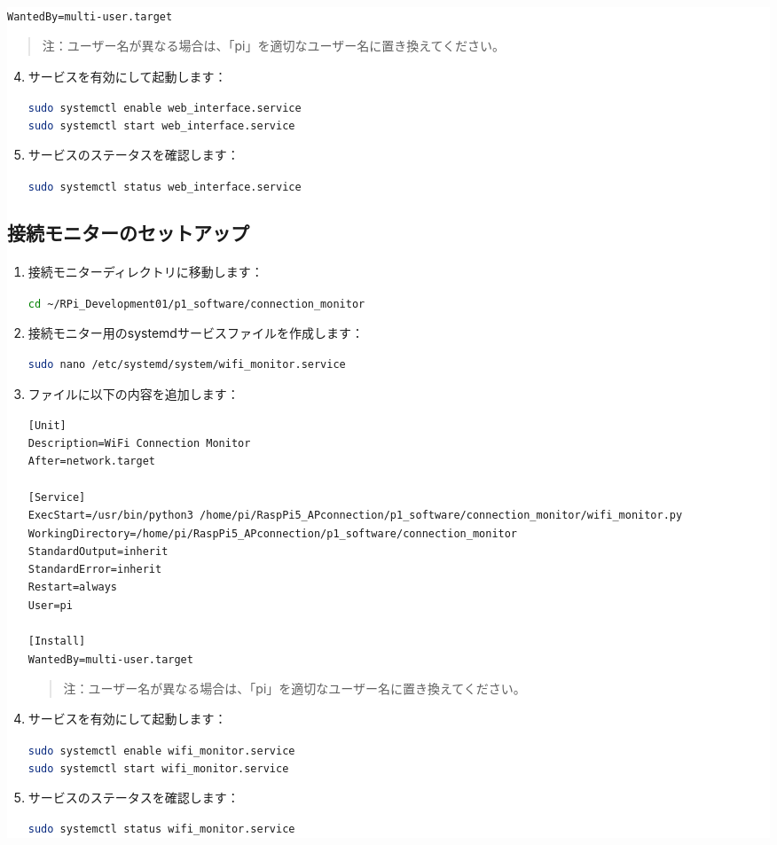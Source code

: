    ```
   WantedBy=multi-user.target
   ```

   > 注：ユーザー名が異なる場合は、「pi」を適切なユーザー名に置き換えてください。

4. サービスを有効にして起動します：
   ```bash
   sudo systemctl enable web_interface.service
   sudo systemctl start web_interface.service
   ```

5. サービスのステータスを確認します：
   ```bash
   sudo systemctl status web_interface.service
   ```

## 接続モニターのセットアップ
1. 接続モニターディレクトリに移動します：
   ```bash
   cd ~/RPi_Development01/p1_software/connection_monitor
   ```

2. 接続モニター用のsystemdサービスファイルを作成します：
   ```bash
   sudo nano /etc/systemd/system/wifi_monitor.service
   ```

3. ファイルに以下の内容を追加します：
   ```
   [Unit]
   Description=WiFi Connection Monitor
   After=network.target

   [Service]
   ExecStart=/usr/bin/python3 /home/pi/RaspPi5_APconnection/p1_software/connection_monitor/wifi_monitor.py
   WorkingDirectory=/home/pi/RaspPi5_APconnection/p1_software/connection_monitor
   StandardOutput=inherit
   StandardError=inherit
   Restart=always
   User=pi

   [Install]
   WantedBy=multi-user.target
   ```

   > 注：ユーザー名が異なる場合は、「pi」を適切なユーザー名に置き換えてください。

4. サービスを有効にして起動します：
   ```bash
   sudo systemctl enable wifi_monitor.service
   sudo systemctl start wifi_monitor.service
   ```

5. サービスのステータスを確認します：
   ```bash
   sudo systemctl status wifi_monitor.service
   ```
